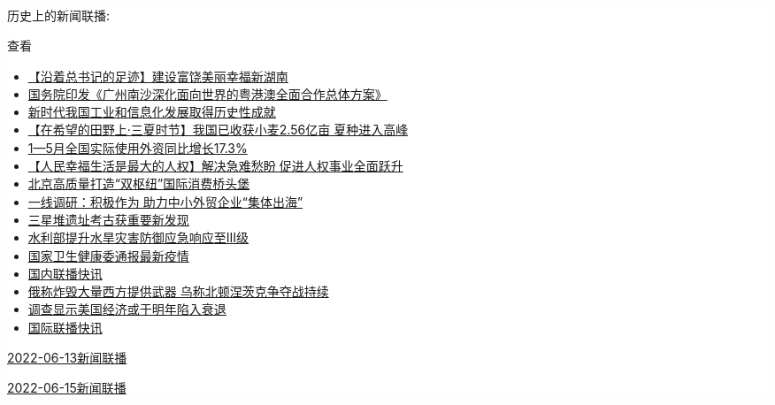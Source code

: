 




历史上的新闻联播:

 查看
 

* [【沿着总书记的足迹】建设富饶美丽幸福新湖南](#【沿着总书记的足迹】建设富饶美丽幸福新湖南)
* [国务院印发《广州南沙深化面向世界的粤港澳全面合作总体方案》](#国务院印发《广州南沙深化面向世界的粤港澳全面合作总体方案》)
* [新时代我国工业和信息化发展取得历史性成就](#新时代我国工业和信息化发展取得历史性成就)
* [【在希望的田野上·三夏时节】我国已收获小麦2.56亿亩 夏种进入高峰](#【在希望的田野上·三夏时节】我国已收获小麦2-56亿亩-夏种进入高峰)
* [1—5月全国实际使用外资同比增长17.3%](#1—5月全国实际使用外资同比增长17-3)
* [【人民幸福生活是最大的人权】解决急难愁盼 促进人权事业全面跃升](#【人民幸福生活是最大的人权】解决急难愁盼-促进人权事业全面跃升)
* [北京高质量打造“双枢纽”国际消费桥头堡](#北京高质量打造“双枢纽”国际消费桥头堡)
* [一线调研：积极作为 助力中小外贸企业“集体出海”](#一线调研：积极作为-助力中小外贸企业“集体出海”)
* [三星堆遗址考古获重要新发现](#三星堆遗址考古获重要新发现)
* [水利部提升水旱灾害防御应急响应至Ⅲ级](#水利部提升水旱灾害防御应急响应至ⅲ级)
* [国家卫生健康委通报最新疫情](#国家卫生健康委通报最新疫情)
* [国内联播快讯](#国内联播快讯)
* [俄称炸毁大量西方提供武器 乌称北顿涅茨克争夺战持续](#俄称炸毁大量西方提供武器-乌称北顿涅茨克争夺战持续)
* [调查显示美国经济或于明年陷入衰退](#调查显示美国经济或于明年陷入衰退)
* [国际联播快讯](#国际联播快讯)






[2022-06-13新闻联播](/xinwenlianbo/20220613)


[2022-06-15新闻联播](/xinwenlianbo/20220615)



